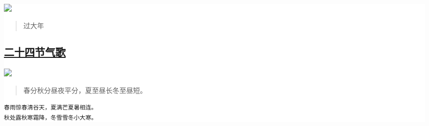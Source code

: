 

<img src="../images/二十四节气/new-year.png" style="width:800px" />

> 过大年



## [二十四节气歌](https://baike.baidu.com/item/二十四节气歌)

<img src="../images/二十四节气/Img474751929.png" />

> 春分秋分昼夜平分，夏至昼长冬至昼短。

```
春雨惊春清谷天，夏满芒夏暑相连。
秋处露秋寒霜降，冬雪雪冬小大寒。
```
